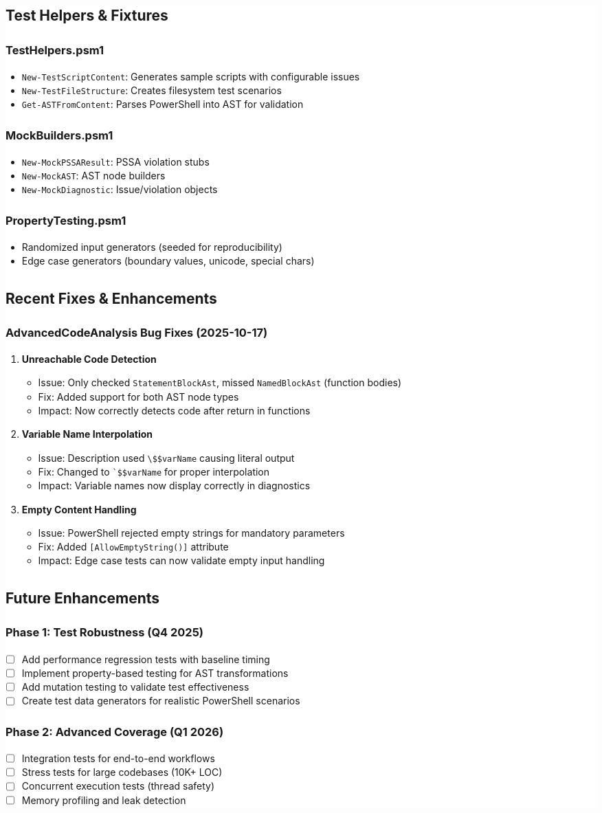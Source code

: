 ## Test Helpers & Fixtures

### TestHelpers.psm1
- `New-TestScriptContent`: Generates sample scripts with configurable issues
- `New-TestFileStructure`: Creates filesystem test scenarios
- `Get-ASTFromContent`: Parses PowerShell into AST for validation

### MockBuilders.psm1
- `New-MockPSSAResult`: PSSA violation stubs
- `New-MockAST`: AST node builders
- `New-MockDiagnostic`: Issue/violation objects

### PropertyTesting.psm1
- Randomized input generators (seeded for reproducibility)
- Edge case generators (boundary values, unicode, special chars)

## Recent Fixes & Enhancements

### AdvancedCodeAnalysis Bug Fixes (2025-10-17)
1. **Unreachable Code Detection**
   - Issue: Only checked `StatementBlockAst`, missed `NamedBlockAst` (function bodies)
   - Fix: Added support for both AST node types
   - Impact: Now correctly detects code after return in functions

2. **Variable Name Interpolation**
   - Issue: Description used `\$$varName` causing literal output
   - Fix: Changed to `` `$$varName `` for proper interpolation
   - Impact: Variable names now display correctly in diagnostics

3. **Empty Content Handling**
   - Issue: PowerShell rejected empty strings for mandatory parameters
   - Fix: Added `[AllowEmptyString()]` attribute
   - Impact: Edge case tests can now validate empty input handling

## Future Enhancements

### Phase 1: Test Robustness (Q4 2025)
- [ ] Add performance regression tests with baseline timing
- [ ] Implement property-based testing for AST transformations
- [ ] Add mutation testing to validate test effectiveness
- [ ] Create test data generators for realistic PowerShell scenarios

### Phase 2: Advanced Coverage (Q1 2026)
- [ ] Integration tests for end-to-end workflows
- [ ] Stress tests for large codebases (10K+ LOC)
- [ ] Concurrent execution tests (thread safety)
- [ ] Memory profiling and leak detection
